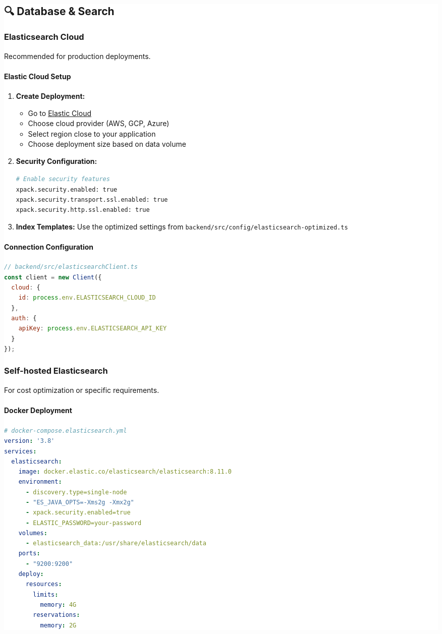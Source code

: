 ## 🔍 Database & Search

### Elasticsearch Cloud

Recommended for production deployments.

#### Elastic Cloud Setup

1. **Create Deployment:**
   - Go to [Elastic Cloud](https://cloud.elastic.co)
   - Choose cloud provider (AWS, GCP, Azure)
   - Select region close to your application
   - Choose deployment size based on data volume

2. **Security Configuration:**
   ```bash
   # Enable security features
   xpack.security.enabled: true
   xpack.security.transport.ssl.enabled: true
   xpack.security.http.ssl.enabled: true
   ```

3. **Index Templates:**
   Use the optimized settings from `backend/src/config/elasticsearch-optimized.ts`

#### Connection Configuration

```javascript
// backend/src/elasticsearchClient.ts
const client = new Client({
  cloud: {
    id: process.env.ELASTICSEARCH_CLOUD_ID
  },
  auth: {
    apiKey: process.env.ELASTICSEARCH_API_KEY
  }
});
```

### Self-hosted Elasticsearch

For cost optimization or specific requirements.

#### Docker Deployment

```yaml
# docker-compose.elasticsearch.yml
version: '3.8'
services:
  elasticsearch:
    image: docker.elastic.co/elasticsearch/elasticsearch:8.11.0
    environment:
      - discovery.type=single-node
      - "ES_JAVA_OPTS=-Xms2g -Xmx2g"
      - xpack.security.enabled=true
      - ELASTIC_PASSWORD=your-password
    volumes:
      - elasticsearch_data:/usr/share/elasticsearch/data
    ports:
      - "9200:9200"
    deploy:
      resources:
        limits:
          memory: 4G
        reservations:
          memory: 2G
```